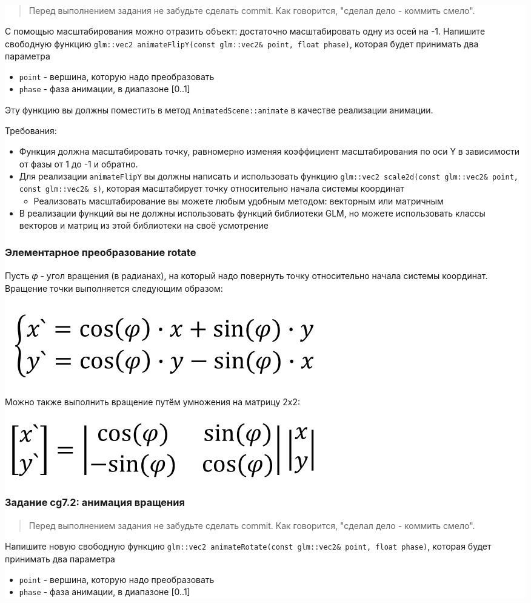 >Перед выполнением задания не забудьте сделать commit. Как говорится, "сделал дело - коммить смело".

С помощью масштабирования можно отразить объект: достаточно масштабировать одну из осей на -1. Напишите свободную функцию `glm::vec2 animateFlipY(const glm::vec2& point, float phase)`, которая будет принимать два параметра

* `point` - вершина, которую надо преобразовать
* `phase` - фаза анимации, в диапазоне [0..1]

Эту функцию вы должны поместить в метод `AnimatedScene::animate` в качестве реализации анимации.

Требования:

* Функция должна масштабировать точку, равномерно изменяя коэффициент масштабирования по оси Y в зависимости от фазы от 1 до -1 и обратно.
* Для реализации `animateFlipY` вы должны написать и использовать функцию `glm::vec2 scale2d(const glm::vec2& point, const glm::vec2& s)`, которая масштабирует точку относительно начала системы координат
    * Реализовать масштабирование вы можете любым удобным методом: векторным или матричным
* В реализации функций вы не должны использовать функций библиотеки GLM, но можете использовать классы векторов и матриц из этой библиотеки на своё усмотрение

### Элементарное преобразование rotate

Пусть 𝜑 - угол вращения (в радианах), на который надо повернуть точку относительно начала системы координат.  Вращение точки выполняется следующим образом:

![Формула](img/transform/rotate_simple.png)

Можно также выполнить вращение путём умножения на матрицу 2x2:

![Формула](img/transform/rotate_matrix.png)

### Задание cg7.2: анимация вращения

>Перед выполнением задания не забудьте сделать commit. Как говорится, "сделал дело - коммить смело".

Напишите новую свободную функцию `glm::vec2 animateRotate(const glm::vec2& point, float phase)`, которая будет принимать два параметра

* `point` - вершина, которую надо преобразовать
* `phase` - фаза анимации, в диапазоне [0..1]
